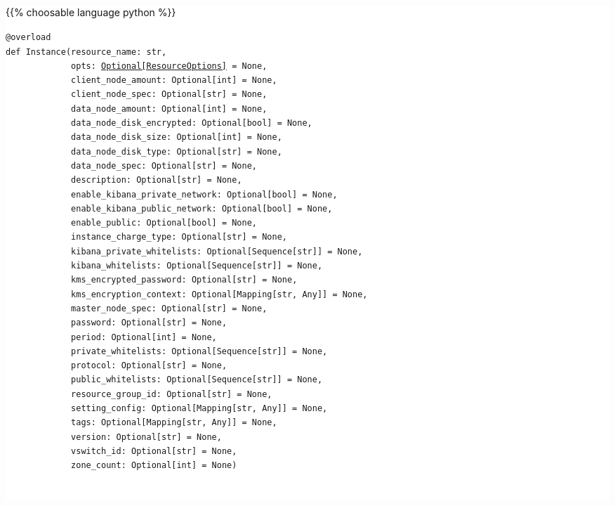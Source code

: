 {{% choosable language python %}}
<div class="highlight"><pre class="chroma"><code class="language-python" data-lang="python"><span class=nd>@overload</span>
<span class="k">def </span><span class="nx">Instance</span><span class="p">(</span><span class="nx">resource_name</span><span class="p">:</span> <span class="nx">str</span><span class="p">,</span>
             <span class="nx">opts</span><span class="p">:</span> <span class="nx"><a href="/docs/reference/pkg/python/pulumi/#pulumi.ResourceOptions">Optional[ResourceOptions]</a></span> = None<span class="p">,</span>
             <span class="nx">client_node_amount</span><span class="p">:</span> <span class="nx">Optional[int]</span> = None<span class="p">,</span>
             <span class="nx">client_node_spec</span><span class="p">:</span> <span class="nx">Optional[str]</span> = None<span class="p">,</span>
             <span class="nx">data_node_amount</span><span class="p">:</span> <span class="nx">Optional[int]</span> = None<span class="p">,</span>
             <span class="nx">data_node_disk_encrypted</span><span class="p">:</span> <span class="nx">Optional[bool]</span> = None<span class="p">,</span>
             <span class="nx">data_node_disk_size</span><span class="p">:</span> <span class="nx">Optional[int]</span> = None<span class="p">,</span>
             <span class="nx">data_node_disk_type</span><span class="p">:</span> <span class="nx">Optional[str]</span> = None<span class="p">,</span>
             <span class="nx">data_node_spec</span><span class="p">:</span> <span class="nx">Optional[str]</span> = None<span class="p">,</span>
             <span class="nx">description</span><span class="p">:</span> <span class="nx">Optional[str]</span> = None<span class="p">,</span>
             <span class="nx">enable_kibana_private_network</span><span class="p">:</span> <span class="nx">Optional[bool]</span> = None<span class="p">,</span>
             <span class="nx">enable_kibana_public_network</span><span class="p">:</span> <span class="nx">Optional[bool]</span> = None<span class="p">,</span>
             <span class="nx">enable_public</span><span class="p">:</span> <span class="nx">Optional[bool]</span> = None<span class="p">,</span>
             <span class="nx">instance_charge_type</span><span class="p">:</span> <span class="nx">Optional[str]</span> = None<span class="p">,</span>
             <span class="nx">kibana_private_whitelists</span><span class="p">:</span> <span class="nx">Optional[Sequence[str]]</span> = None<span class="p">,</span>
             <span class="nx">kibana_whitelists</span><span class="p">:</span> <span class="nx">Optional[Sequence[str]]</span> = None<span class="p">,</span>
             <span class="nx">kms_encrypted_password</span><span class="p">:</span> <span class="nx">Optional[str]</span> = None<span class="p">,</span>
             <span class="nx">kms_encryption_context</span><span class="p">:</span> <span class="nx">Optional[Mapping[str, Any]]</span> = None<span class="p">,</span>
             <span class="nx">master_node_spec</span><span class="p">:</span> <span class="nx">Optional[str]</span> = None<span class="p">,</span>
             <span class="nx">password</span><span class="p">:</span> <span class="nx">Optional[str]</span> = None<span class="p">,</span>
             <span class="nx">period</span><span class="p">:</span> <span class="nx">Optional[int]</span> = None<span class="p">,</span>
             <span class="nx">private_whitelists</span><span class="p">:</span> <span class="nx">Optional[Sequence[str]]</span> = None<span class="p">,</span>
             <span class="nx">protocol</span><span class="p">:</span> <span class="nx">Optional[str]</span> = None<span class="p">,</span>
             <span class="nx">public_whitelists</span><span class="p">:</span> <span class="nx">Optional[Sequence[str]]</span> = None<span class="p">,</span>
             <span class="nx">resource_group_id</span><span class="p">:</span> <span class="nx">Optional[str]</span> = None<span class="p">,</span>
             <span class="nx">setting_config</span><span class="p">:</span> <span class="nx">Optional[Mapping[str, Any]]</span> = None<span class="p">,</span>
             <span class="nx">tags</span><span class="p">:</span> <span class="nx">Optional[Mapping[str, Any]]</span> = None<span class="p">,</span>
             <span class="nx">version</span><span class="p">:</span> <span class="nx">Optional[str]</span> = None<span class="p">,</span>
             <span class="nx">vswitch_id</span><span class="p">:</span> <span class="nx">Optional[str]</span> = None<span class="p">,</span>
             <span class="nx">zone_count</span><span class="p">:</span> <span class="nx">Optional[int]</span> = None<span class="p">)</span>